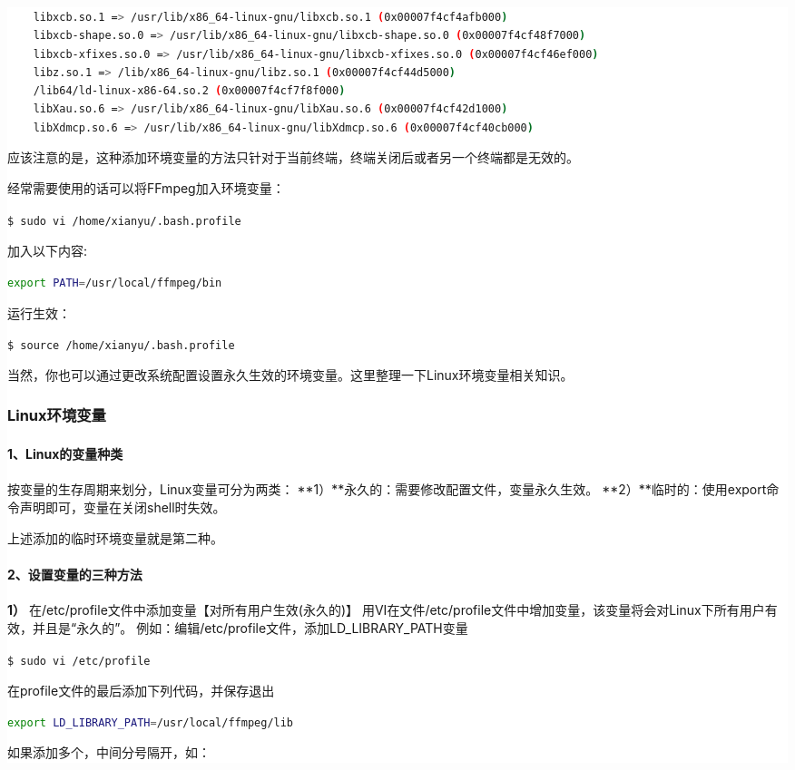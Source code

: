 ```sh
	libxcb.so.1 => /usr/lib/x86_64-linux-gnu/libxcb.so.1 (0x00007f4cf4afb000)
	libxcb-shape.so.0 => /usr/lib/x86_64-linux-gnu/libxcb-shape.so.0 (0x00007f4cf48f7000)
	libxcb-xfixes.so.0 => /usr/lib/x86_64-linux-gnu/libxcb-xfixes.so.0 (0x00007f4cf46ef000)
	libz.so.1 => /lib/x86_64-linux-gnu/libz.so.1 (0x00007f4cf44d5000)
	/lib64/ld-linux-x86-64.so.2 (0x00007f4cf7f8f000)
	libXau.so.6 => /usr/lib/x86_64-linux-gnu/libXau.so.6 (0x00007f4cf42d1000)
	libXdmcp.so.6 => /usr/lib/x86_64-linux-gnu/libXdmcp.so.6 (0x00007f4cf40cb000)

```

应该注意的是，这种添加环境变量的方法只针对于当前终端，终端关闭后或者另一个终端都是无效的。

经常需要使用的话可以将FFmpeg加入环境变量：

```sh
$ sudo vi /home/xianyu/.bash.profile
```

 加入以下内容: 

```sh
export PATH=/usr/local/ffmpeg/bin
```

运行生效：

```sh
$ source /home/xianyu/.bash.profile
```

当然，你也可以通过更改系统配置设置永久生效的环境变量。这里整理一下Linux环境变量相关知识。

### Linux环境变量

#### 1、Linux的变量种类

 按变量的生存周期来划分，Linux变量可分为两类： 
**1）**永久的：需要修改配置文件，变量永久生效。 
**2）**临时的：使用export命令声明即可，变量在关闭shell时失效。 

上述添加的临时环境变量就是第二种。

#### 2、设置变量的三种方法

**1）** 在/etc/profile文件中添加变量【对所有用户生效(永久的)】 
用VI在文件/etc/profile文件中增加变量，该变量将会对Linux下所有用户有效，并且是“永久的”。 
例如：编辑/etc/profile文件，添加LD_LIBRARY_PATH变量 

```sh
$ sudo vi /etc/profile 
```

在profile文件的最后添加下列代码，并保存退出

```sh
export LD_LIBRARY_PATH=/usr/local/ffmpeg/lib
```

如果添加多个，中间分号隔开，如：
